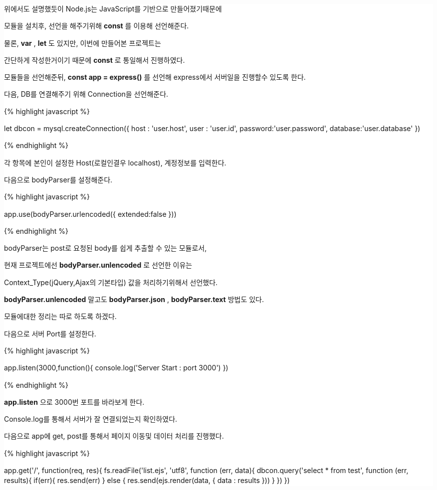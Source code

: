  위에서도 설명했듯이 Node.js는 JavaScript를 기반으로 만들어졌기때문에

 모듈을 설치후, 선언을 해주기위해 __const__ 를 이용해 선언해준다.

 물론, __var__ , __let__ 도 있지만, 이번에 만들어본 프로젝트는

 간단하게 작성한거이기 때문에 __const__ 로 통일해서 진행하였다.

 모듈들을 선언해준뒤, __const app = express()__ 를 선언해 express에서 서버일을 진행할수 있도록 한다.

 다음, DB를 연결해주기 위해 Connection을 선언해준다.

 {% highlight javascript %}

let dbcon = mysql.createConnection({
    host : 'user.host',
    user : 'user.id',
    password:'user.password',
    database:'user.database'
})


{% endhighlight %}

각 항목에 본인이 설정한 Host(로컬인결우 localhost), 계정정보를 입력한다.

다음으로 bodyParser를 설정해준다.

{% highlight javascript %}

app.use(bodyParser.urlencoded({
    extended:false
}))

{% endhighlight %}

bodyParser는 post로 요청된 body를 쉽게 추출할 수 있는 모듈로서,

현재 프로젝트에선 __bodyParser.unlencoded__ 로 선언한 이유는

Context_Type(jQuery,Ajax의 기본타입) 값을 처리하기위해서 선언했다.

__bodyParser.unlencoded__  말고도 __bodyParser.json__ , __bodyParser.text__ 방법도 있다. 

모듈에대한 정리는 따로 하도록 하겠다.

다음으로 서버 Port를 설정한다.

{% highlight javascript %}

app.listen(3000,function(){
    console.log('Server Start : port 3000')
})

{% endhighlight %}

__app.listen__ 으로 3000번 포트를 바라보게 한다.

Console.log를 통해서 서버가 잘 연결되었는지 확인하였다.

다음으로 app에 get, post를 통해서 페이지 이동및 데이터 처리를 진행했다.

{% highlight javascript %}

app.get('/', function(req, res){
    fs.readFile('list.ejs', 'utf8', function (err, data){
        dbcon.query('select * from test', function (err, results){
            if(err){
                res.send(err)
            } else { 
                res.send(ejs.render(data, {
                    data : results
                })) 
            }
        })
    })